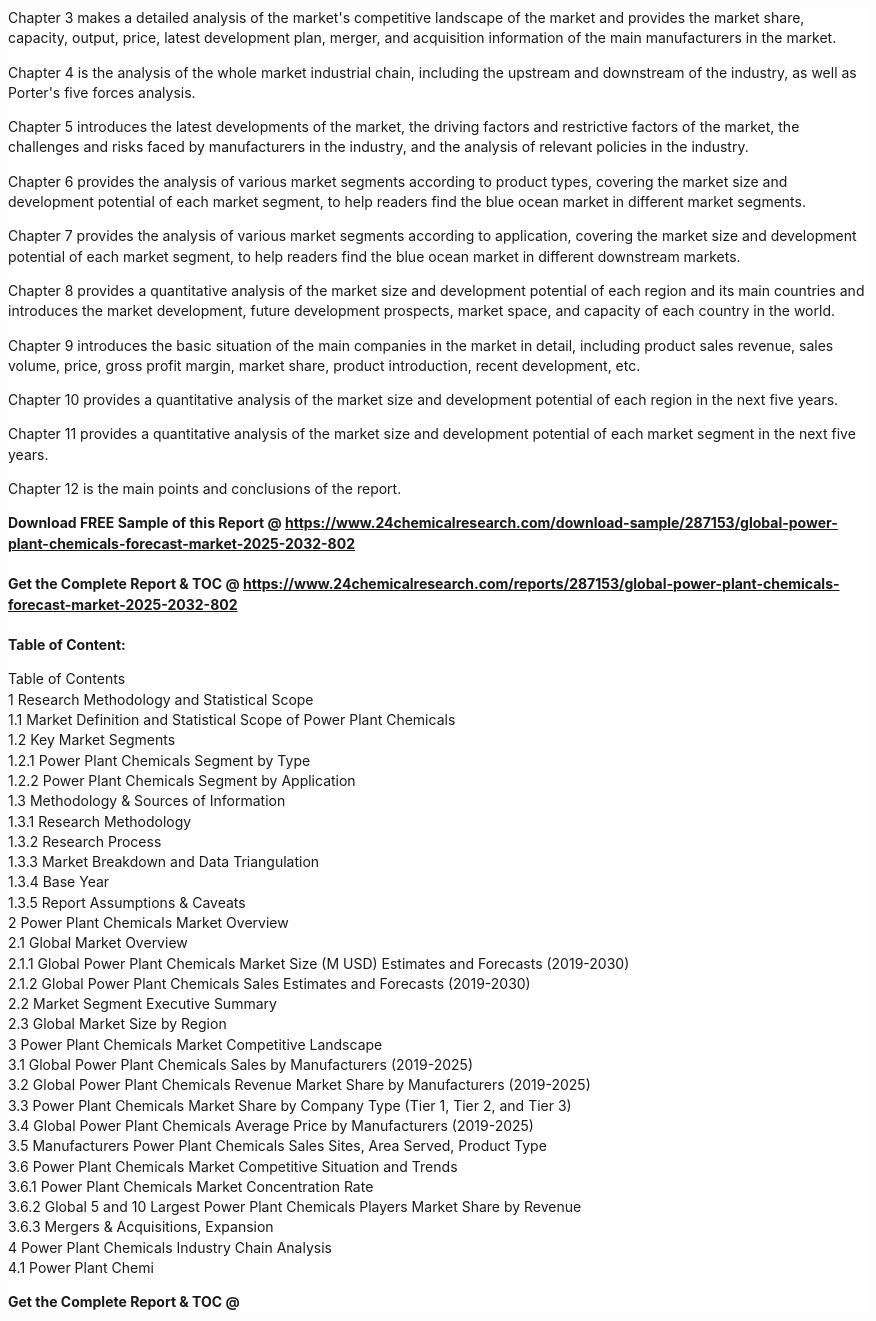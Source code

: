 Chapter 3 makes a detailed analysis of the market's competitive landscape of the market and provides the market share, capacity, output, price, latest development plan, merger, and acquisition information of the main manufacturers in the market.</p><p>
Chapter 4 is the analysis of the whole market industrial chain, including the upstream and downstream of the industry, as well as Porter's five forces analysis.</p><p>
Chapter 5 introduces the latest developments of the market, the driving factors and restrictive factors of the market, the challenges and risks faced by manufacturers in the industry, and the analysis of relevant policies in the industry.</p><p>
Chapter 6 provides the analysis of various market segments according to product types, covering the market size and development potential of each market segment, to help readers find the blue ocean market in different market segments.</p><p>
Chapter 7 provides the analysis of various market segments according to application, covering the market size and development potential of each market segment, to help readers find the blue ocean market in different downstream markets.</p><p>
Chapter 8 provides a quantitative analysis of the market size and development potential of each region and its main countries and introduces the market development, future development prospects, market space, and capacity of each country in the world.</p><p>
Chapter 9 introduces the basic situation of the main companies in the market in detail, including product sales revenue, sales volume, price, gross profit margin, market share, product introduction, recent development, etc.</p><p>
Chapter 10 provides a quantitative analysis of the market size and development potential of each region in the next five years.</p><p>
Chapter 11 provides a quantitative analysis of the market size and development potential of each market segment in the next five years.</p><p>
Chapter 12 is the main points and conclusions of the report.</p><div><b>Download FREE Sample of this Report @ 
            <a href="https://www.24chemicalresearch.com/download-sample/287153/global-power-plant-chemicals-forecast-market-2025-2032-802">
            https://www.24chemicalresearch.com/download-sample/287153/global-power-plant-chemicals-forecast-market-2025-2032-802</a></b></div><br><div><b>Get the Complete Report & TOC @ 
            <a href="https://www.24chemicalresearch.com/reports/287153/global-power-plant-chemicals-forecast-market-2025-2032-802">
            https://www.24chemicalresearch.com/reports/287153/global-power-plant-chemicals-forecast-market-2025-2032-802</a></b></div><br>
            <b>Table of Content:</b><p>Table of Contents<br />
1 Research Methodology and Statistical Scope<br />
1.1 Market Definition and Statistical Scope of Power Plant Chemicals<br />
1.2 Key Market Segments<br />
1.2.1 Power Plant Chemicals Segment by Type<br />
1.2.2 Power Plant Chemicals Segment by Application<br />
1.3 Methodology & Sources of Information<br />
1.3.1 Research Methodology<br />
1.3.2 Research Process<br />
1.3.3 Market Breakdown and Data Triangulation<br />
1.3.4 Base Year<br />
1.3.5 Report Assumptions & Caveats<br />
2 Power Plant Chemicals Market Overview<br />
2.1 Global Market Overview<br />
2.1.1 Global Power Plant Chemicals Market Size (M USD) Estimates and Forecasts (2019-2030)<br />
2.1.2 Global Power Plant Chemicals Sales Estimates and Forecasts (2019-2030)<br />
2.2 Market Segment Executive Summary<br />
2.3 Global Market Size by Region<br />
3 Power Plant Chemicals Market Competitive Landscape<br />
3.1 Global Power Plant Chemicals Sales by Manufacturers (2019-2025)<br />
3.2 Global Power Plant Chemicals Revenue Market Share by Manufacturers (2019-2025)<br />
3.3 Power Plant Chemicals Market Share by Company Type (Tier 1, Tier 2, and Tier 3)<br />
3.4 Global Power Plant Chemicals Average Price by Manufacturers (2019-2025)<br />
3.5 Manufacturers Power Plant Chemicals Sales Sites, Area Served, Product Type<br />
3.6 Power Plant Chemicals Market Competitive Situation and Trends<br />
3.6.1 Power Plant Chemicals Market Concentration Rate<br />
3.6.2 Global 5 and 10 Largest Power Plant Chemicals Players Market Share by Revenue<br />
3.6.3 Mergers & Acquisitions, Expansion<br />
4 Power Plant Chemicals Industry Chain Analysis<br />
4.1 Power Plant Chemi</p><div><b>Get the Complete Report & TOC @ 